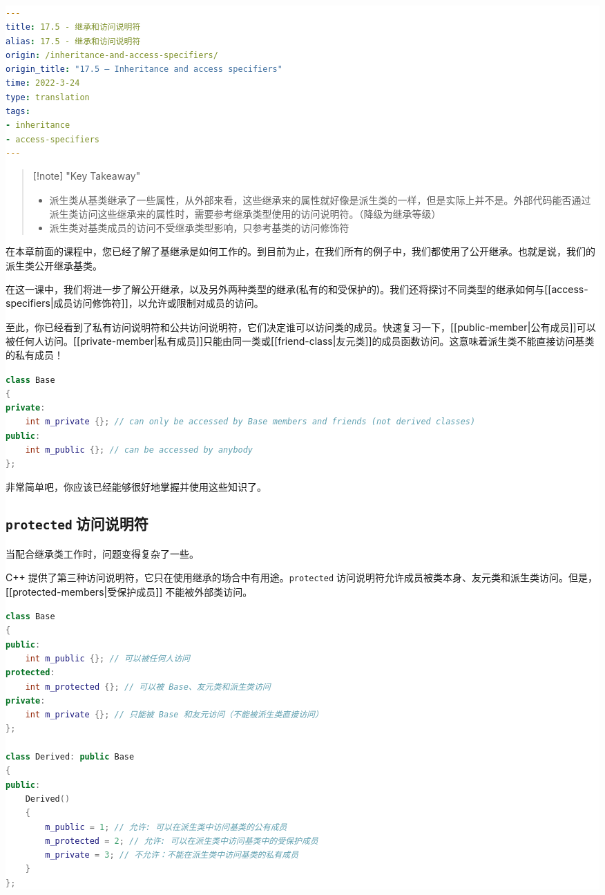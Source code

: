 ```yaml
---
title: 17.5 - 继承和访问说明符
alias: 17.5 - 继承和访问说明符
origin: /inheritance-and-access-specifiers/
origin_title: "17.5 — Inheritance and access specifiers"
time: 2022-3-24
type: translation
tags:
- inheritance
- access-specifiers
---
```


> [!note] "Key Takeaway"
> - 派生类从基类继承了一些属性，从外部来看，这些继承来的属性就好像是派生类的一样，但是实际上并不是。外部代码能否通过派生类访问这些继承来的属性时，需要参考继承类型使用的访问说明符。（降级为继承等级）
> - 派生类对基类成员的访问不受继承类型影响，只参考基类的访问修饰符

在本章前面的课程中，您已经了解了基继承是如何工作的。到目前为止，在我们所有的例子中，我们都使用了公开继承。也就是说，我们的派生类公开继承基类。

在这一课中，我们将进一步了解公开继承，以及另外两种类型的继承(私有的和受保护的)。我们还将探讨不同类型的继承如何与[[access-specifiers|成员访问修饰符]]，以允许或限制对成员的访问。

至此，你已经看到了私有访问说明符和公共访问说明符，它们决定谁可以访问类的成员。快速复习一下，[[public-member|公有成员]]可以被任何人访问。[[private-member|私有成员]]只能由同一类或[[friend-class|友元类]]的成员函数访问。这意味着派生类不能直接访问基类的私有成员！


```cpp
class Base
{
private:
    int m_private {}; // can only be accessed by Base members and friends (not derived classes)
public:
    int m_public {}; // can be accessed by anybody
};
```

非常简单吧，你应该已经能够很好地掌握并使用这些知识了。

## `protected` 访问说明符

当配合继承类工作时，问题变得复杂了一些。

C++ 提供了第三种访问说明符，它只在使用继承的场合中有用途。`protected` 访问说明符允许成员被类本身、友元类和派生类访问。但是，[[protected-members|受保护成员]] 不能被外部类访问。

```cpp
class Base
{
public:
    int m_public {}; // 可以被任何人访问
protected:
    int m_protected {}; // 可以被 Base、友元类和派生类访问
private:
    int m_private {}; // 只能被 Base 和友元访问（不能被派生类直接访问）
};

class Derived: public Base
{
public:
    Derived()
    {
        m_public = 1; // 允许: 可以在派生类中访问基类的公有成员
        m_protected = 2; // 允许: 可以在派生类中访问基类中的受保护成员
        m_private = 3; // 不允许：不能在派生类中访问基类的私有成员
    }
};
```